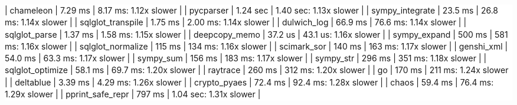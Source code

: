 | chameleon                  | 7.29 ms                                                                                                                 | 8.17 ms: 1.12x slower                                                                                                               |
| pycparser                  | 1.24 sec                                                                                                                | 1.40 sec: 1.13x slower                                                                                                              |
| sympy_integrate            | 23.5 ms                                                                                                                 | 26.8 ms: 1.14x slower                                                                                                               |
| sqlglot_transpile          | 1.75 ms                                                                                                                 | 2.00 ms: 1.14x slower                                                                                                               |
| dulwich_log                | 66.9 ms                                                                                                                 | 76.6 ms: 1.14x slower                                                                                                               |
| sqlglot_parse              | 1.37 ms                                                                                                                 | 1.58 ms: 1.15x slower                                                                                                               |
| deepcopy_memo              | 37.2 us                                                                                                                 | 43.1 us: 1.16x slower                                                                                                               |
| sympy_expand               | 500 ms                                                                                                                  | 581 ms: 1.16x slower                                                                                                                |
| sqlglot_normalize          | 115 ms                                                                                                                  | 134 ms: 1.16x slower                                                                                                                |
| scimark_sor                | 140 ms                                                                                                                  | 163 ms: 1.17x slower                                                                                                                |
| genshi_xml                 | 54.0 ms                                                                                                                 | 63.3 ms: 1.17x slower                                                                                                               |
| sympy_sum                  | 156 ms                                                                                                                  | 183 ms: 1.17x slower                                                                                                                |
| sympy_str                  | 296 ms                                                                                                                  | 351 ms: 1.18x slower                                                                                                                |
| sqlglot_optimize           | 58.1 ms                                                                                                                 | 69.7 ms: 1.20x slower                                                                                                               |
| raytrace                   | 260 ms                                                                                                                  | 312 ms: 1.20x slower                                                                                                                |
| go                         | 170 ms                                                                                                                  | 211 ms: 1.24x slower                                                                                                                |
| deltablue                  | 3.39 ms                                                                                                                 | 4.29 ms: 1.26x slower                                                                                                               |
| crypto_pyaes               | 72.4 ms                                                                                                                 | 92.4 ms: 1.28x slower                                                                                                               |
| chaos                      | 59.4 ms                                                                                                                 | 76.4 ms: 1.29x slower                                                                                                               |
| pprint_safe_repr           | 797 ms                                                                                                                  | 1.04 sec: 1.31x slower                                                                                                              |